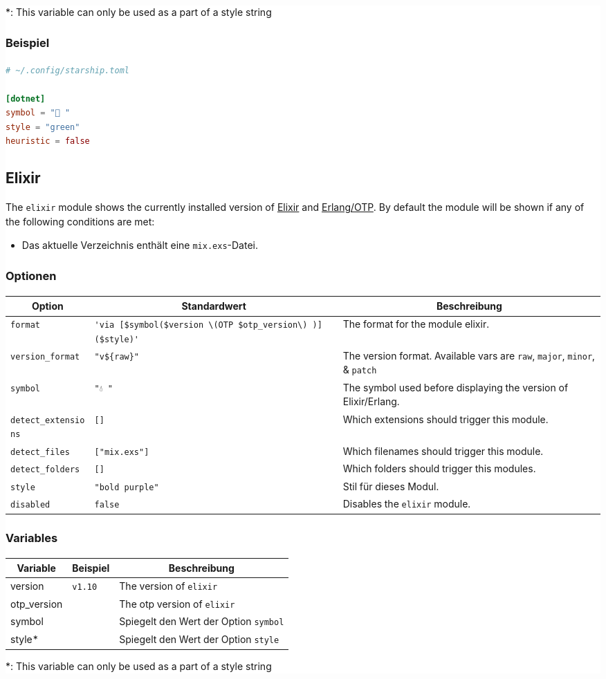 *: This variable can only be used as a part of a style string

### Beispiel

```toml
# ~/.config/starship.toml

[dotnet]
symbol = "🥅 "
style = "green"
heuristic = false
```

## Elixir

The `elixir` module shows the currently installed version of [Elixir](https://elixir-lang.org/) and [Erlang/OTP](https://erlang.org/doc/). By default the module will be shown if any of the following conditions are met:

- Das aktuelle Verzeichnis enthält eine `mix.exs`-Datei.

### Optionen

| Option              | Standardwert                                                | Beschreibung                                                              |
| ------------------- | ----------------------------------------------------------- | ------------------------------------------------------------------------- |
| `format`            | `'via [$symbol($version \(OTP $otp_version\) )]($style)'` | The format for the module elixir.                                         |
| `version_format`    | `"v${raw}"`                                                 | The version format. Available vars are `raw`, `major`, `minor`, & `patch` |
| `symbol`            | `"💧 "`                                                      | The symbol used before displaying the version of Elixir/Erlang.           |
| `detect_extensions` | `[]`                                                        | Which extensions should trigger this module.                              |
| `detect_files`      | `["mix.exs"]`                                               | Which filenames should trigger this module.                               |
| `detect_folders`    | `[]`                                                        | Which folders should trigger this modules.                                |
| `style`             | `"bold purple"`                                             | Stil für dieses Modul.                                                    |
| `disabled`          | `false`                                                     | Disables the `elixir` module.                                             |

### Variables

| Variable    | Beispiel | Beschreibung                          |
| ----------- | -------- | ------------------------------------- |
| version     | `v1.10`  | The version of `elixir`               |
| otp_version |          | The otp version of `elixir`           |
| symbol      |          | Spiegelt den Wert der Option `symbol` |
| style\*   |          | Spiegelt den Wert der Option `style`  |

*: This variable can only be used as a part of a style string
